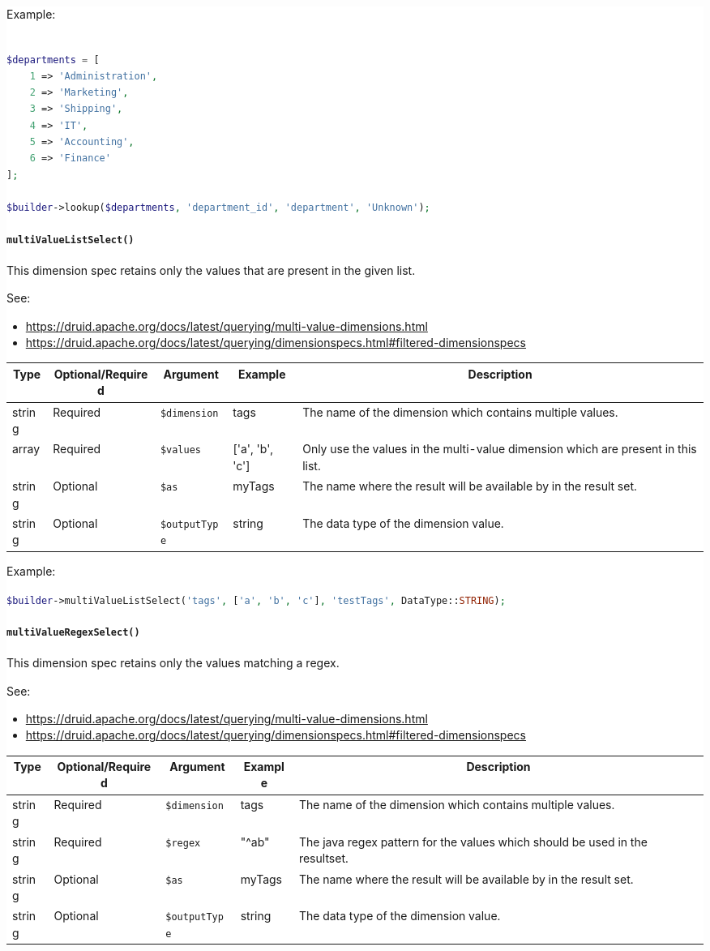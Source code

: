 Example:

```php

$departments = [
    1 => 'Administration',
    2 => 'Marketing',
    3 => 'Shipping',
    4 => 'IT',
    5 => 'Accounting',
    6 => 'Finance'
];

$builder->lookup($departments, 'department_id', 'department', 'Unknown'); 
```

#### `multiValueListSelect()`

This dimension spec retains only the values that are present in the given list.

See:

- https://druid.apache.org/docs/latest/querying/multi-value-dimensions.html
- https://druid.apache.org/docs/latest/querying/dimensionspecs.html#filtered-dimensionspecs

| **Type** | **Optional/Required** | **Argument**  | **Example**     | **Description**                                                                  |
|----------|-----------------------|---------------|-----------------|----------------------------------------------------------------------------------|
| string   | Required              | `$dimension`  | tags            | The name of the dimension which contains multiple values.                        |
| array    | Required              | `$values`     | ['a', 'b', 'c'] | Only use the values in the multi-value dimension which are present in this list. |
| string   | Optional              | `$as`         | myTags          | The name where the result will be available by in the result set.                |
| string   | Optional              | `$outputType` | string          | The data type of the dimension value.                                            |

Example:

```php
$builder->multiValueListSelect('tags', ['a', 'b', 'c'], 'testTags', DataType::STRING); 
```

#### `multiValueRegexSelect()`

This dimension spec retains only the values matching a regex.

See:

- https://druid.apache.org/docs/latest/querying/multi-value-dimensions.html
- https://druid.apache.org/docs/latest/querying/dimensionspecs.html#filtered-dimensionspecs

| **Type** | **Optional/Required** | **Argument**  | **Example** | **Description**                                                              |
|----------|-----------------------|---------------|-------------|------------------------------------------------------------------------------|
| string   | Required              | `$dimension`  | tags        | The name of the dimension which contains multiple values.                    |
| string   | Required              | `$regex`      | "^ab"       | The java regex pattern for the values which should be used in the resultset. |
| string   | Optional              | `$as`         | myTags      | The name where the result will be available by in the result set.            |
| string   | Optional              | `$outputType` | string      | The data type of the dimension value.                                        |
